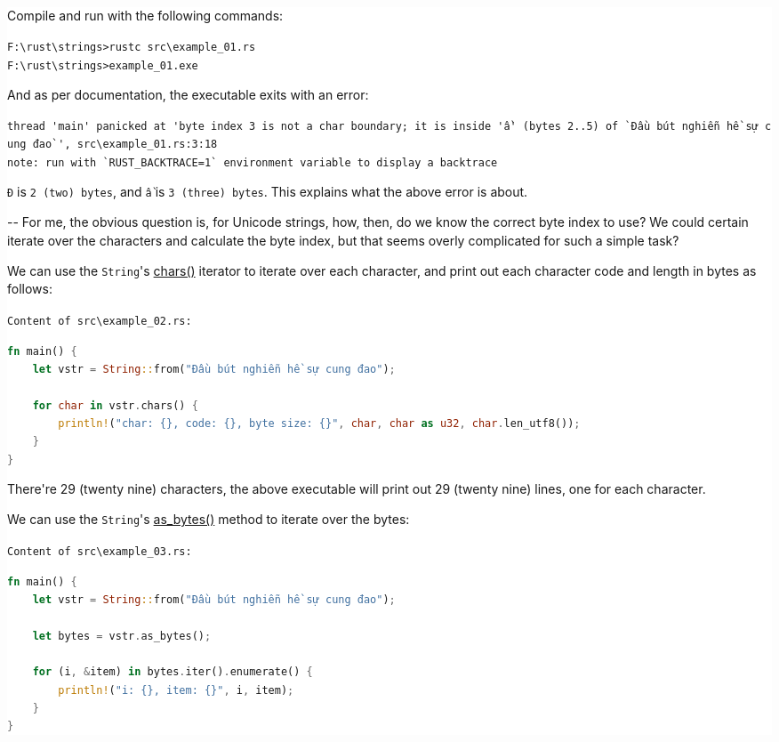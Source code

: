 Compile and run with the following commands:

```
F:\rust\strings>rustc src\example_01.rs
F:\rust\strings>example_01.exe
```

And as per documentation, the executable exits with an error:

```
thread 'main' panicked at 'byte index 3 is not a char boundary; it is inside 'ầ' (bytes 2..5) of `Đầu bút nghiễn hề sự cung đao`', src\example_01.rs:3:18
note: run with `RUST_BACKTRACE=1` environment variable to display a backtrace
```

<code>Đ</code> is <code>2 (two) bytes</code>, and <code>ầ</code> 
is <code>3 (three) bytes</code>. This explains what the above error 
is about. 

-- For me, the obvious question is, for Unicode strings, how, then, do we 
know the correct byte index to use? We could certain iterate over the 
characters and calculate the byte index, but that seems overly complicated 
for such a simple task?

We can use the <code>String</code>'s
<a href="https://doc.rust-lang.org/std/string/struct.String.html#method.chars" title="chars()" target="_blank">chars()</a>
iterator to iterate over each character, and print out each character 
code and length in bytes as follows:

```
Content of src\example_02.rs:
```

```rust
fn main() {
    let vstr = String::from("Đầu bút nghiễn hề sự cung đao");

    for char in vstr.chars() {
        println!("char: {}, code: {}, byte size: {}", char, char as u32, char.len_utf8());
    }
}
```

There're 29 (twenty nine) characters, the above executable will print out 
29 (twenty nine) lines, one for each character.

We can use the <code>String</code>'s
<a href="https://doc.rust-lang.org/std/string/struct.String.html#method.as_bytes-1" 
title="as_bytes()" target="_blank">as_bytes()</a> 
method to iterate over the bytes:

```
Content of src\example_03.rs:
```

```rust
fn main() {
    let vstr = String::from("Đầu bút nghiễn hề sự cung đao");

    let bytes = vstr.as_bytes();

    for (i, &item) in bytes.iter().enumerate() {
        println!("i: {}, item: {}", i, item);
    }
}
```
